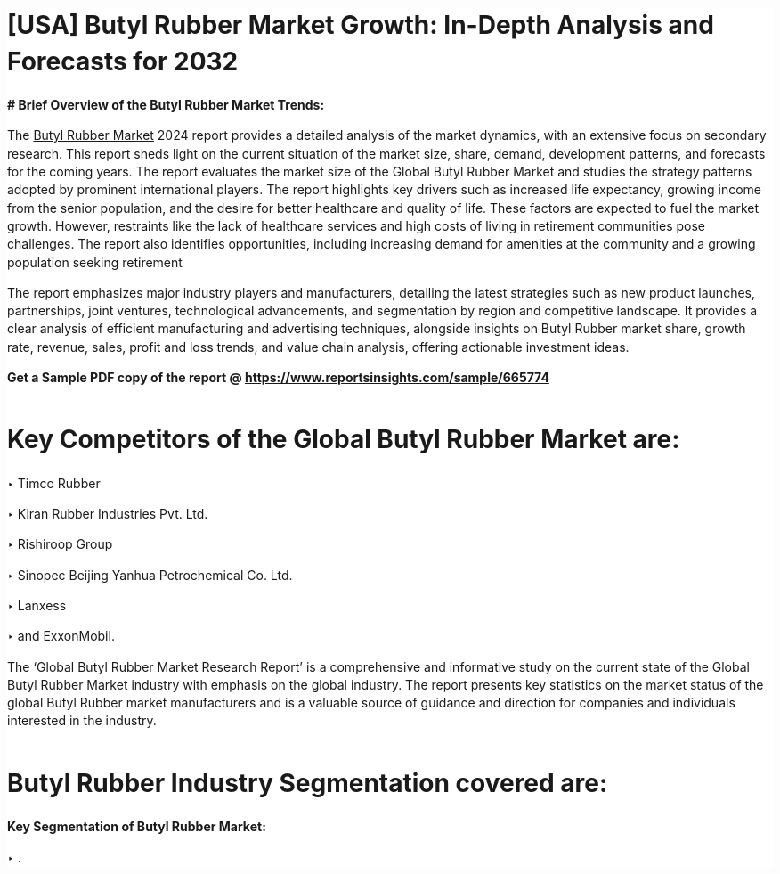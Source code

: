 # [USA] Butyl Rubber Market Growth: In-Depth Analysis and Forecasts for 2032

<strong># Brief Overview of the Butyl Rubber Market Trends:</strong>

The <a href=https://www.reportsinsights.com/sample/665774>Butyl Rubber Market</a> 2024 report provides a detailed analysis of the market dynamics, with an extensive focus on secondary research. This report sheds light on the current situation of the market size, share, demand, development patterns, and forecasts for the coming years. The report evaluates the market size of the Global Butyl Rubber Market and studies the strategy patterns adopted by prominent international players. The report highlights key drivers such as increased life expectancy, growing income from the senior population, and the desire for better healthcare and quality of life. These factors are expected to fuel the market growth. However, restraints like the lack of healthcare services and high costs of living in retirement communities pose challenges. The report also identifies opportunities, including increasing demand for amenities at the community and a growing population seeking retirement

The report emphasizes major industry players and manufacturers, detailing the latest strategies such as new product launches, partnerships, joint ventures, technological advancements, and segmentation by region and competitive landscape. It provides a clear analysis of efficient manufacturing and advertising techniques, alongside insights on Butyl Rubber market share, growth rate, revenue, sales, profit and loss trends, and value chain analysis, offering actionable investment ideas.

<strong>Get a Sample PDF copy of the report @ <a href=https://www.reportsinsights.com/sample/665774 style=color:#0000ff;>https://www.reportsinsights.com/sample/665774</a></strong>

# <strong>Key Competitors of the Global Butyl Rubber Market are:</strong>

‣ Timco Rubber

‣ Kiran Rubber Industries Pvt. Ltd.

‣ Rishiroop Group

‣ Sinopec Beijing Yanhua Petrochemical Co. Ltd.

‣ Lanxess

‣ and ExxonMobil.

The ‘Global Butyl Rubber Market Research Report’ is a comprehensive and informative study on the current state of the Global Butyl Rubber Market industry with emphasis on the global industry. The report presents key statistics on the market status of the global Butyl Rubber market manufacturers and is a valuable source of guidance and direction for companies and individuals interested in the industry.

# <strong>Butyl Rubber Industry Segmentation covered are:</strong>

<strong>Key Segmentation of Butyl Rubber Market:</strong> 

‣ .
